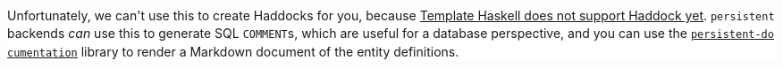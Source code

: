 Unfortunately, we can't use this to create Haddocks for you, because [Template Haskell does not support Haddock yet](https://gitlab.haskell.org/ghc/ghc/issues/5467).
`persistent` backends *can* use this to generate SQL `COMMENT`s, which are useful for a database perspective, and you can use the [`persistent-documentation`](https://hackage.haskell.org/package/persistent-documentation) library to render a Markdown document of the entity definitions.
